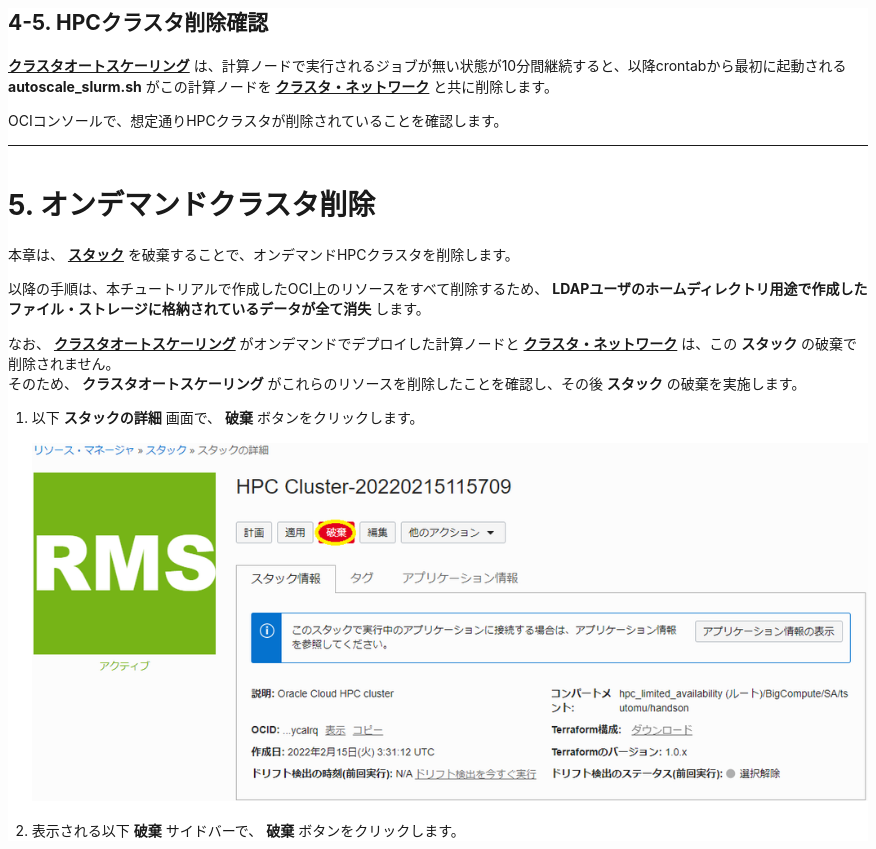 ## 4-5. HPCクラスタ削除確認

**[クラスタオートスケーリング](../#5-9-クラスタオートスケーリング)** は、計算ノードで実行されるジョブが無い状態が10分間継続すると、以降crontabから最初に起動される **autoscale_slurm.sh** がこの計算ノードを **[クラスタ・ネットワーク](../#5-1-クラスタネットワーク)** と共に削除します。

OCIコンソールで、想定通りHPCクラスタが削除されていることを確認します。 

***
# 5. オンデマンドクラスタ削除

本章は、 **[スタック](../#5-3-スタック)** を破棄することで、オンデマンドHPCクラスタを削除します。

以降の手順は、本チュートリアルで作成したOCI上のリソースをすべて削除するため、 **LDAPユーザのホームディレクトリ用途で作成したファイル・ストレージに格納されているデータが全て消失** します。

なお、 **[クラスタオートスケーリング](../#5-9-クラスタオートスケーリング)** がオンデマンドでデプロイした計算ノードと **[クラスタ・ネットワーク](../#5-1-クラスタネットワーク)** は、この **スタック** の破棄で削除されません。  
そのため、 **クラスタオートスケーリング** がこれらのリソースを削除したことを確認し、その後 **スタック** の破棄を実施します。

1. 以下 **スタックの詳細** 画面で、 **破棄** ボタンをクリックします。

   ![画面ショット](stack_page16.png)

2. 表示される以下 **破棄** サイドバーで、 **破棄** ボタンをクリックします。
